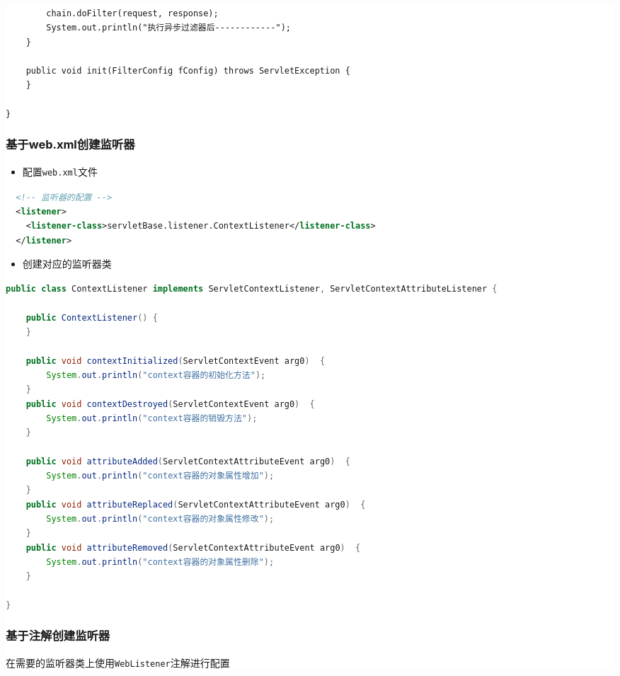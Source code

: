 ``` xml
		chain.doFilter(request, response);
		System.out.println("执行异步过滤器后------------");
	}

	public void init(FilterConfig fConfig) throws ServletException {
	}

}
```


### 基于web.xml创建监听器

- 配置`web.xml`文件

``` xml
  <!-- 监听器的配置 -->
  <listener>
  	<listener-class>servletBase.listener.ContextListener</listener-class>
  </listener>
```

- 创建对应的监听器类

``` java
public class ContextListener implements ServletContextListener, ServletContextAttributeListener {

    public ContextListener() {
    }

    public void contextInitialized(ServletContextEvent arg0)  { 
    	System.out.println("context容器的初始化方法");    
    }
    public void contextDestroyed(ServletContextEvent arg0)  { 
    	System.out.println("context容器的销毁方法");
    }
    
    public void attributeAdded(ServletContextAttributeEvent arg0)  { 
    	System.out.println("context容器的对象属性增加");
    }
    public void attributeReplaced(ServletContextAttributeEvent arg0)  { 
    	System.out.println("context容器的对象属性修改");
    }
    public void attributeRemoved(ServletContextAttributeEvent arg0)  {
    	System.out.println("context容器的对象属性删除");
    }
	
}
```

### 基于注解创建监听器

在需要的监听器类上使用`WebListener`注解进行配置
